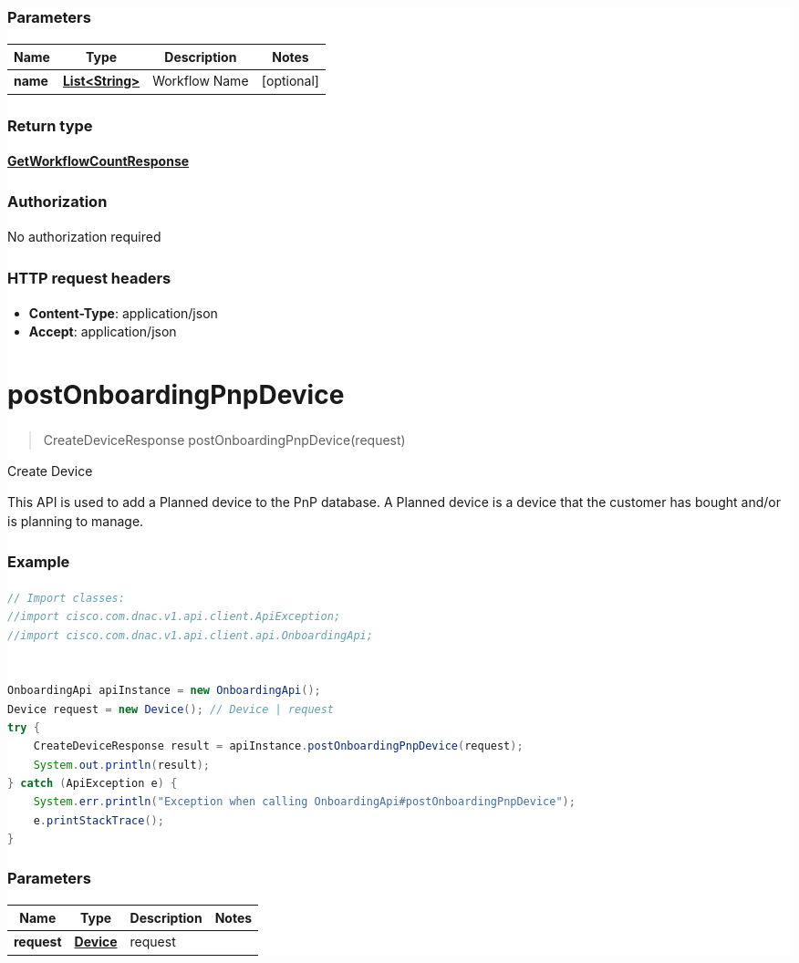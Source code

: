```java
```

### Parameters

Name | Type | Description  | Notes
------------- | ------------- | ------------- | -------------
 **name** | [**List&lt;String&gt;**](String.md)| Workflow Name | [optional]

### Return type

[**GetWorkflowCountResponse**](GetWorkflowCountResponse.md)

### Authorization

No authorization required

### HTTP request headers

 - **Content-Type**: application/json
 - **Accept**: application/json

<a name="postOnboardingPnpDevice"></a>
# **postOnboardingPnpDevice**
> CreateDeviceResponse postOnboardingPnpDevice(request)

Create Device

This API is used to add a Planned device to the PnP database. A Planned device is a device that the customer has bought and/or is planning to manage.

### Example
```java
// Import classes:
//import cisco.com.dnac.v1.api.client.ApiException;
//import cisco.com.dnac.v1.api.client.api.OnboardingApi;


OnboardingApi apiInstance = new OnboardingApi();
Device request = new Device(); // Device | request
try {
    CreateDeviceResponse result = apiInstance.postOnboardingPnpDevice(request);
    System.out.println(result);
} catch (ApiException e) {
    System.err.println("Exception when calling OnboardingApi#postOnboardingPnpDevice");
    e.printStackTrace();
}
```

### Parameters

Name | Type | Description  | Notes
------------- | ------------- | ------------- | -------------
 **request** | [**Device**](Device.md)| request |
